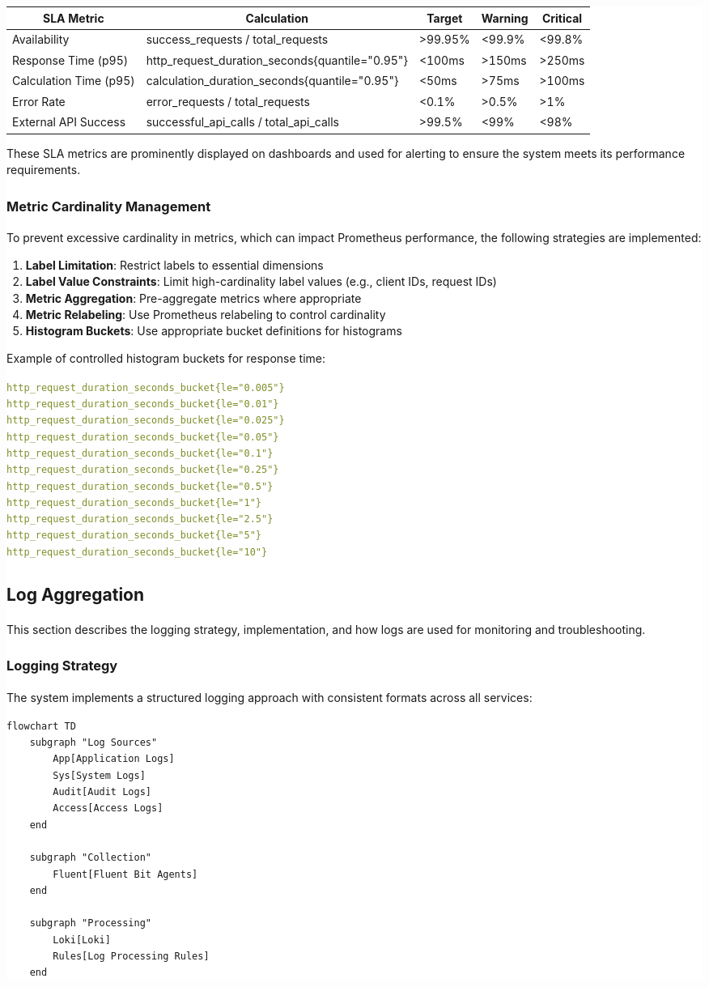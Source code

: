 | SLA Metric | Calculation | Target | Warning | Critical |
|------------|------------|--------|---------|----------|
| Availability | success_requests / total_requests | >99.95% | <99.9% | <99.8% |
| Response Time (p95) | http_request_duration_seconds{quantile="0.95"} | <100ms | >150ms | >250ms |
| Calculation Time (p95) | calculation_duration_seconds{quantile="0.95"} | <50ms | >75ms | >100ms |
| Error Rate | error_requests / total_requests | <0.1% | >0.5% | >1% |
| External API Success | successful_api_calls / total_api_calls | >99.5% | <99% | <98% |

These SLA metrics are prominently displayed on dashboards and used for alerting to ensure the system meets its performance requirements.

### Metric Cardinality Management

To prevent excessive cardinality in metrics, which can impact Prometheus performance, the following strategies are implemented:

1. **Label Limitation**: Restrict labels to essential dimensions
2. **Label Value Constraints**: Limit high-cardinality label values (e.g., client IDs, request IDs)
3. **Metric Aggregation**: Pre-aggregate metrics where appropriate
4. **Metric Relabeling**: Use Prometheus relabeling to control cardinality
5. **Histogram Buckets**: Use appropriate bucket definitions for histograms

Example of controlled histogram buckets for response time:
```yaml
http_request_duration_seconds_bucket{le="0.005"}
http_request_duration_seconds_bucket{le="0.01"}
http_request_duration_seconds_bucket{le="0.025"}
http_request_duration_seconds_bucket{le="0.05"}
http_request_duration_seconds_bucket{le="0.1"}
http_request_duration_seconds_bucket{le="0.25"}
http_request_duration_seconds_bucket{le="0.5"}
http_request_duration_seconds_bucket{le="1"}
http_request_duration_seconds_bucket{le="2.5"}
http_request_duration_seconds_bucket{le="5"}
http_request_duration_seconds_bucket{le="10"}
```

## Log Aggregation

This section describes the logging strategy, implementation, and how logs are used for monitoring and troubleshooting.

### Logging Strategy

The system implements a structured logging approach with consistent formats across all services:

```mermaid
flowchart TD
    subgraph "Log Sources"
        App[Application Logs]
        Sys[System Logs]
        Audit[Audit Logs]
        Access[Access Logs]
    end
    
    subgraph "Collection"
        Fluent[Fluent Bit Agents]
    end
    
    subgraph "Processing"
        Loki[Loki]
        Rules[Log Processing Rules]
    end
```